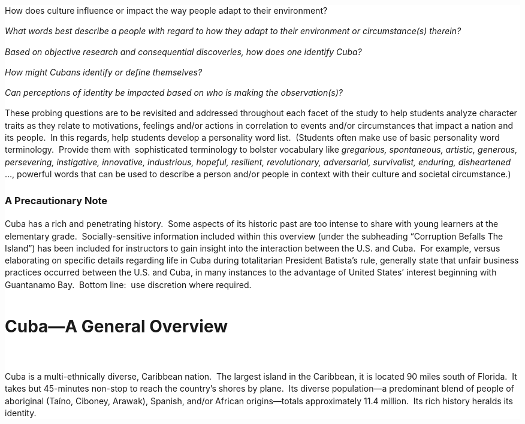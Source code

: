    How does culture influence or impact the way people adapt to their environment?
  </em>
 </p>
 <p>
  <em>
   What words best describe a people with regard to how they adapt to their environment or circumstance(s) therein?
  </em>
 </p>
 <p>
  <em>
   Based on objective research and consequential discoveries, how does one identify Cuba?
  </em>
 </p>
 <p>
  <em>
   How might Cubans identify or define themselves?
  </em>
 </p>
 <p>
  <em>
   Can perceptions of identity be impacted based on who is making the observation(s)?
  </em>
 </p>
 <p>
  These probing questions are to be revisited and addressed throughout each facet of the study to help students analyze character traits as they relate to motivations, feelings and/or actions in correlation to events and/or circumstances that impact a nation and its people.  In this regards, help students develop a personality word list.  (Students often make use of basic personality word terminology.  Provide them with  sophisticated terminology to bolster vocabulary like
  <em>
   gregarious, spontaneous, artistic, generous, persevering, instigative, innovative, industrious, hopeful, resilient, revolutionary, adversarial, survivalist, enduring, disheartened
  </em>
  …, powerful words that can be used to describe a person and/or people in context with their culture and societal circumstance.)
 </p>
 <h3>
  A Precautionary Note
 </h3>
 <p>
  Cuba has a rich and penetrating history.  Some aspects of its historic past are too intense to share with young learners at the elementary grade.  Socially-sensitive information included within this overview (under the subheading “Corruption Befalls The Island”) has been included for instructors to gain insight into the interaction between the U.S. and Cuba.  For example, versus elaborating on specific details regarding life in Cuba during totalitarian President Batista’s rule, generally state that unfair business practices occurred between the U.S. and Cuba, in many instances to the advantage of United States’ interest beginning with Guantanamo Bay.  Bottom line:  use discretion where required.
 </p>
 <h1>
  Cuba—A General Overview
 </h1>
 <p>
  <img alt="" src="/curriculum/images/2016/2/16.02.07.01.jpg"/>
 </p>
 <p>
  Cuba is a multi-ethnically diverse, Caribbean nation.  The largest island in the Caribbean, it is located 90 miles south of Florida.  It takes but 45-minutes non-stop to reach the country’s shores by plane.  Its diverse population—a predominant blend of people of aboriginal (Taíno, Ciboney, Arawak), Spanish, and/or African origins—totals approximately 11.4 million.  Its rich history heralds its identity.
 </p>